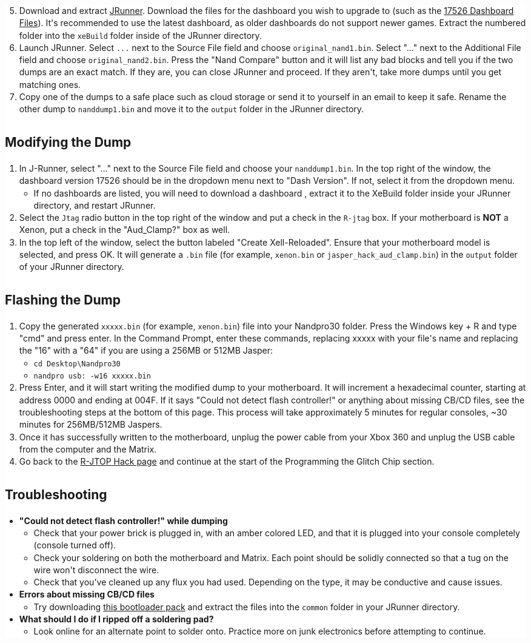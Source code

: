 5. Download and extract [JRunner](http://www.mediafire.com/file/lk6p034dx445fmd/TWM_Jrunner_Package.zip/file). Download the files for the dashboard you wish to upgrade to (such as the [17526 Dashboard Files](http://www.mediafire.com/file/vx321lyc0ng2r51/17526_dash_Jrunner.zip/file)). It's recommended to use the latest dashboard, as older dashboards do  not support newer games. Extract the numbered folder into the `xeBuild` folder inside of the JRunner directory.
6. Launch JRunner. Select `...` next to the Source File field and choose `original_nand1.bin`. Select "..." next to the Additional File field and choose `original_nand2.bin`. Press the "Nand Compare" button and it will list any bad blocks and  tell you if the two dumps are an exact match. If they are, you can close JRunner and proceed. If they aren't, take more dumps until you get  matching ones.
7. Copy one of the dumps to a safe place such as cloud storage or  send it to yourself in an email to keep it safe. Rename the other dump  to `nanddump1.bin` and move it to the `output` folder in the JRunner directory.

## Modifying the Dump

1. In J-Runner, select "..." next to the Source File field and choose your `nanddump1.bin`. In the top right of the window, the dashboard version 17526 should be  in the dropdown menu next to "Dash Version". If not, select it from the  dropdown menu. 
   - If no dashboards are listed, you will need to download a dashboard , extract it to the XeBuild folder inside your JRunner directory, and  restart JRunner.
2. Select the `Jtag` radio button in the top right of the window and put a check in the `R-jtag` box. If your motherboard is **NOT** a Xenon, put a check in the "Aud_Clamp?" box as well.
3. In the top left of the window, select the button labeled "Create  Xell-Reloaded". Ensure that your motherboard model is selected, and  press OK. It will generate a `.bin` file (for example, `xenon.bin` or `jasper_hack_aud_clamp.bin`) in the `output` folder of your JRunner directory. 

## Flashing the Dump

1. Copy the generated `xxxxx.bin` (for example, `xenon.bin`) file into your Nandpro30 folder. Press the Windows key + R and type  "cmd" and press enter. In the Command Prompt, enter these commands,  replacing xxxxx with your file's name and replacing the "16" with a "64" if you are using a 256MB or 512MB Jasper:
   - `cd Desktop\Nandpro30`
   - `nandpro usb: -w16 xxxxx.bin`
2. Press Enter, and it will start writing the modified dump to your  motherboard. It will increment a hexadecimal counter, starting at  address 0000 and ending at 004F. If it says "Could not detect flash  controller!" or anything about missing CB/CD files, see the  troubleshooting steps at the bottom of this page. This process will take approximately 5 minutes for regular consoles, ~30 minutes for  256MB/512MB Jaspers.
3. Once it has successfully written to the motherboard, unplug the  power cable from your Xbox 360 and unplug the USB cable from the  computer and the Matrix.
4. Go back to the [R-JTOP Hack page](https://360.consolemods.org/modguide/rjtop/index.html) and continue at the start of the Programming the Glitch Chip section.

## Troubleshooting

- **"Could not detect flash controller!" while dumping**
  - Check that your power brick is plugged in, with an amber colored  LED, and that it is plugged into your console completely (console turned off).
  - Check your soldering on both the motherboard and Matrix. Each point  should be solidly connected so that a tug on the wire won't disconnect  the wire.
  - Check that you've cleaned up any flux you had used. Depending on the type, it may be conductive and cause issues.
- **Errors about missing CB/CD files**
  - Try downloading [this bootloader pack](https://www.mediafire.com/file/3jbjey3mqx73qrb/Xbox_360_Bootloader_Files.zip/file) and extract the files into the `common` folder in your JRunner directory.
- **What should I do if I ripped off a soldering pad?**
  - Look online for an alternate point to solder onto. Practice more on junk electronics before attempting to continue.